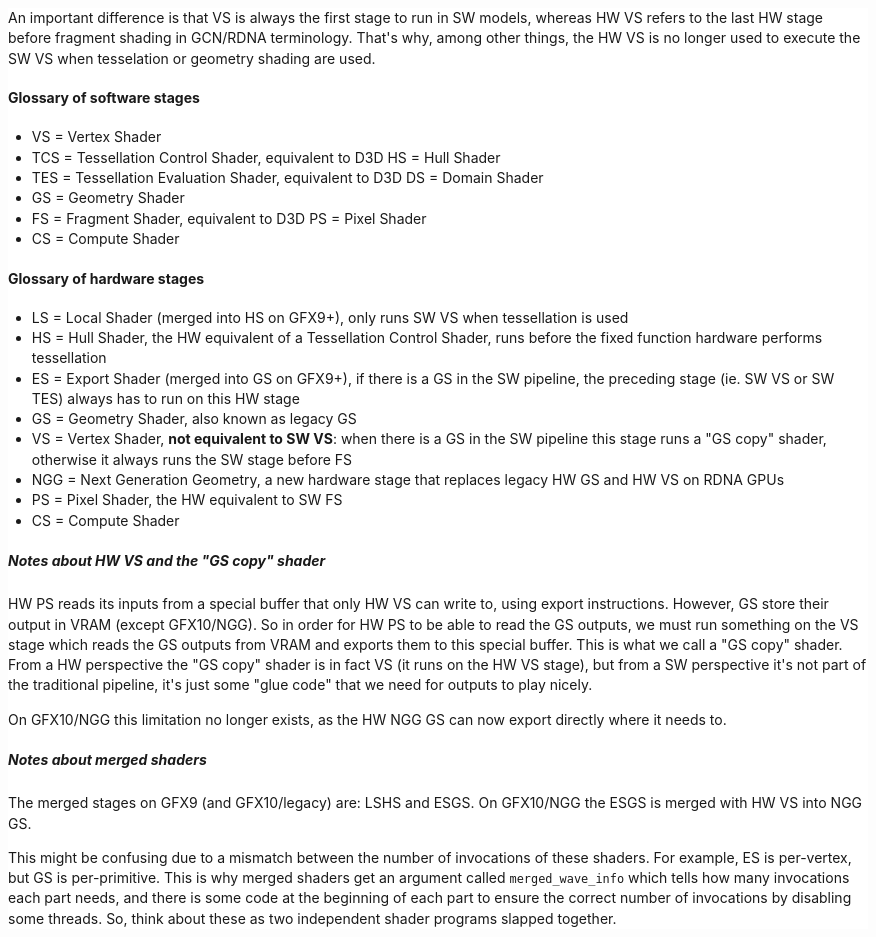 An important difference is that VS is always the first stage to run in SW models,
whereas HW VS refers to the last HW stage before fragment shading in GCN/RDNA terminology.
That's why, among other things, the HW VS is no longer used to execute the SW VS when tesselation or geometry shading are used.

#### Glossary of software stages

* VS = Vertex Shader
* TCS = Tessellation Control Shader, equivalent to D3D HS = Hull Shader
* TES = Tessellation Evaluation Shader, equivalent to D3D DS = Domain Shader
* GS = Geometry Shader
* FS = Fragment Shader, equivalent to D3D PS = Pixel Shader
* CS = Compute Shader

#### Glossary of hardware stages

* LS = Local Shader (merged into HS on GFX9+), only runs SW VS when tessellation is used
* HS = Hull Shader, the HW equivalent of a Tessellation Control Shader, runs before the fixed function hardware performs tessellation
* ES = Export Shader (merged into GS on GFX9+), if there is a GS in the SW pipeline, the preceding stage (ie. SW VS or SW TES) always has to run on this HW stage
* GS = Geometry Shader, also known as legacy GS
* VS = Vertex Shader, **not equivalent to SW VS**: when there is a GS in the SW pipeline this stage runs a "GS copy" shader, otherwise it always runs the SW stage before FS
* NGG = Next Generation Geometry, a new hardware stage that replaces legacy HW GS and HW VS on RDNA GPUs
* PS = Pixel Shader, the HW equivalent to SW FS
* CS = Compute Shader

##### Notes about HW VS and the "GS copy" shader

HW PS reads its inputs from a special buffer that only HW VS can write to, using export instructions.
However, GS store their output in VRAM (except GFX10/NGG).
So in order for HW PS to be able to read the GS outputs, we must run something on the VS stage which reads the GS outputs
from VRAM and exports them to this special buffer. This is what we call a "GS copy" shader.
From a HW perspective the "GS copy" shader is in fact VS (it runs on the HW VS stage),
but from a SW perspective it's not part of the traditional pipeline,
it's just some "glue code" that we need for outputs to play nicely.

On GFX10/NGG this limitation no longer exists, as the HW NGG GS can now export directly where it needs to.

##### Notes about merged shaders

The merged stages on GFX9 (and GFX10/legacy) are: LSHS and ESGS. On GFX10/NGG the ESGS is merged with HW VS into NGG GS.

This might be confusing due to a mismatch between the number of invocations of these shaders.
For example, ES is per-vertex, but GS is per-primitive.
This is why merged shaders get an argument called `merged_wave_info` which tells how many invocations each part needs,
and there is some code at the beginning of each part to ensure the correct number of invocations by disabling some threads.
So, think about these as two independent shader programs slapped together.
